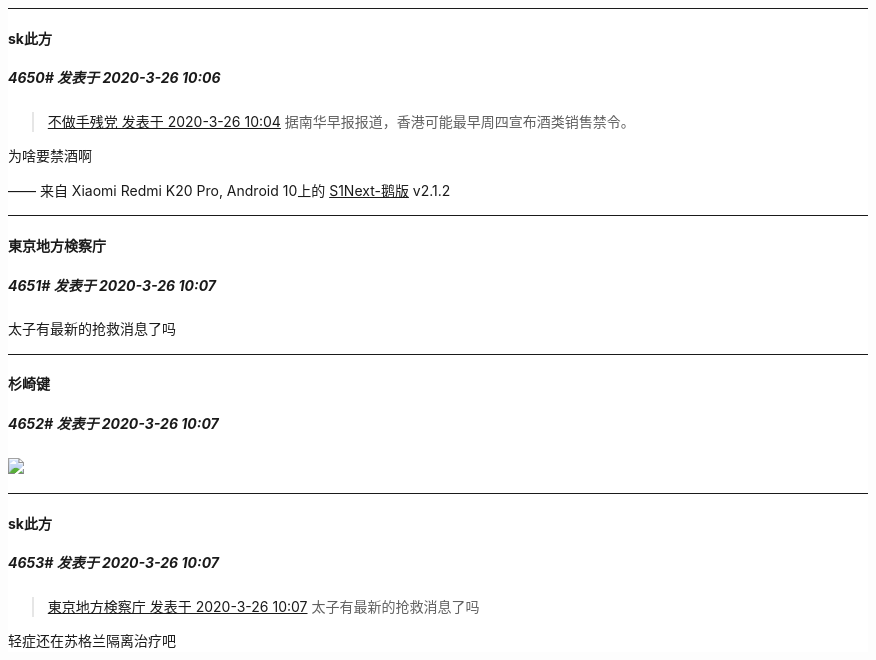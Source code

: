 

-----

####  sk此方  
##### 4650#       发表于 2020-3-26 10:06



<blockquote><a href="httphttps://bbs.saraba1st.com/2b/forum.php?mod=redirect&amp;goto=findpost&amp;pid=46876465&amp;ptid=1920488" target="_blank">不做手残党 发表于 2020-3-26 10:04</a>
据南华早报报道，香港可能最早周四宣布酒类销售禁令。</blockquote>
为啥要禁酒啊

—— 来自 Xiaomi Redmi K20 Pro, Android 10上的 [S1Next-鹅版](https://github.com/ykrank/S1-Next/releases) v2.1.2







-----

####  東京地方検察庁  
##### 4651#       发表于 2020-3-26 10:07




太子有最新的抢救消息了吗







-----

####  杉崎键  
##### 4652#       发表于 2020-3-26 10:07



<img src="https://ae03.alicdn.com/kf/H263fc56e8d0b4b7b93d78b87654352b2Y.png" referrerpolicy="no-referrer">







-----

####  sk此方  
##### 4653#       发表于 2020-3-26 10:07



<blockquote><a href="httphttps://bbs.saraba1st.com/2b/forum.php?mod=redirect&amp;goto=findpost&amp;pid=46876486&amp;ptid=1920488" target="_blank">東京地方検察庁 发表于 2020-3-26 10:07</a>
太子有最新的抢救消息了吗</blockquote>
轻症还在苏格兰隔离治疗吧
